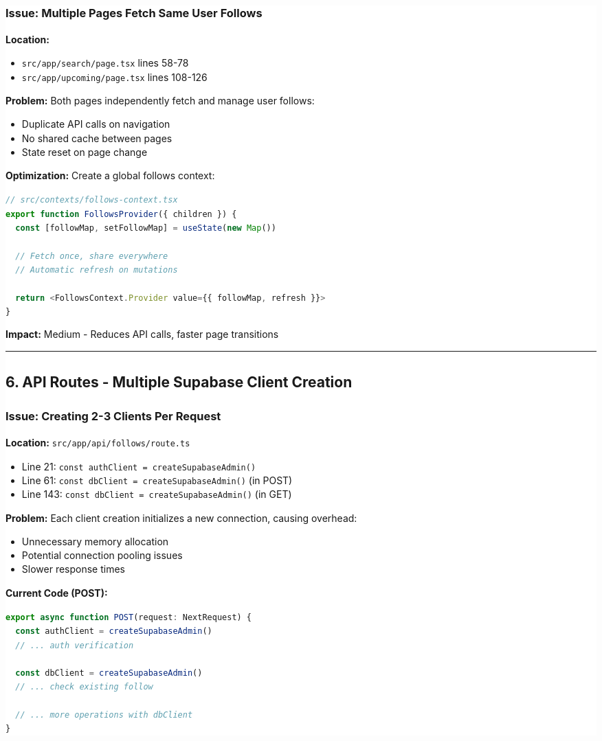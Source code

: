 ### Issue: Multiple Pages Fetch Same User Follows
**Location:**
- `src/app/search/page.tsx` lines 58-78
- `src/app/upcoming/page.tsx` lines 108-126

**Problem:**
Both pages independently fetch and manage user follows:
- Duplicate API calls on navigation
- No shared cache between pages
- State reset on page change

**Optimization:**
Create a global follows context:
```typescript
// src/contexts/follows-context.tsx
export function FollowsProvider({ children }) {
  const [followMap, setFollowMap] = useState(new Map())

  // Fetch once, share everywhere
  // Automatic refresh on mutations

  return <FollowsContext.Provider value={{ followMap, refresh }}>
}
```

**Impact:** Medium - Reduces API calls, faster page transitions

---

## 6. API Routes - Multiple Supabase Client Creation

### Issue: Creating 2-3 Clients Per Request
**Location:** `src/app/api/follows/route.ts`
- Line 21: `const authClient = createSupabaseAdmin()`
- Line 61: `const dbClient = createSupabaseAdmin()` (in POST)
- Line 143: `const dbClient = createSupabaseAdmin()` (in GET)

**Problem:**
Each client creation initializes a new connection, causing overhead:
- Unnecessary memory allocation
- Potential connection pooling issues
- Slower response times

**Current Code (POST):**
```typescript
export async function POST(request: NextRequest) {
  const authClient = createSupabaseAdmin()
  // ... auth verification

  const dbClient = createSupabaseAdmin()
  // ... check existing follow

  // ... more operations with dbClient
}
```
